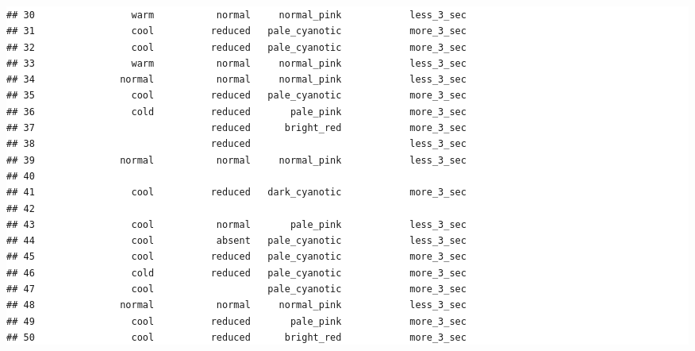     ## 30                 warm           normal     normal_pink            less_3_sec
    ## 31                 cool          reduced   pale_cyanotic            more_3_sec
    ## 32                 cool          reduced   pale_cyanotic            more_3_sec
    ## 33                 warm           normal     normal_pink            less_3_sec
    ## 34               normal           normal     normal_pink            less_3_sec
    ## 35                 cool          reduced   pale_cyanotic            more_3_sec
    ## 36                 cold          reduced       pale_pink            more_3_sec
    ## 37                               reduced      bright_red            more_3_sec
    ## 38                               reduced                            less_3_sec
    ## 39               normal           normal     normal_pink            less_3_sec
    ## 40                                                                            
    ## 41                 cool          reduced   dark_cyanotic            more_3_sec
    ## 42                                                                            
    ## 43                 cool           normal       pale_pink            less_3_sec
    ## 44                 cool           absent   pale_cyanotic            less_3_sec
    ## 45                 cool          reduced   pale_cyanotic            more_3_sec
    ## 46                 cold          reduced   pale_cyanotic            more_3_sec
    ## 47                 cool                    pale_cyanotic            more_3_sec
    ## 48               normal           normal     normal_pink            less_3_sec
    ## 49                 cool          reduced       pale_pink            more_3_sec
    ## 50                 cool          reduced      bright_red            more_3_sec